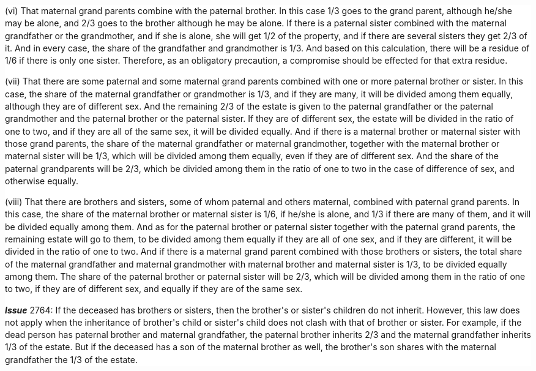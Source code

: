 (vi) That maternal grand parents combine with the paternal brother. In
this case 1/3 goes to the grand parent, although he/she may be alone,
and 2/3 goes to the brother although he may be alone. If there is a
paternal sister combined with the maternal grandfather or the
grandmother, and if she is alone, she will get 1/2 of the property, and
if there are several sisters they get 2/3 of it. And in every case, the
share of the grandfather and grandmother is 1/3. And based on this
calculation, there will be a residue of 1/6 if there is only one sister.
Therefore, as an obligatory precaution, a compromise should be effected
for that extra residue.

(vii) That there are some paternal and some maternal grand parents
combined with one or more paternal brother or sister. In this case, the
share of the maternal grandfather or grandmother is 1/3, and if they are
many, it will be divided among them equally, although they are of
different sex. And the remaining 2/3 of the estate is given to the
paternal grandfather or the paternal grandmother and the paternal
brother or the paternal sister. If they are of different sex, the estate
will be divided in the ratio of one to two, and if they are all of the
same sex, it will be divided equally. And if there is a maternal brother
or maternal sister with those grand parents, the share of the maternal
grandfather or maternal grandmother, together with the maternal brother
or maternal sister will be 1/3, which will be divided among them
equally, even if they are of different sex. And the share of the
paternal grandparents will be 2/3, which be divided among them in the
ratio of one to two in the case of difference of sex, and otherwise
equally.

(viii) That there are brothers and sisters, some of whom paternal and
others maternal, combined with paternal grand parents. In this case, the
share of the maternal brother or maternal sister is 1/6, if he/she is
alone, and 1/3 if there are many of them, and it will be divided equally
among them. And as for the paternal brother or paternal sister together
with the paternal grand parents, the remaining estate will go to them,
to be divided among them equally if they are all of one sex, and if they
are different, it will be divided in the ratio of one to two. And if
there is a maternal grand parent combined with those brothers or
sisters, the total share of the maternal grandfather and maternal
grandmother with maternal brother and maternal sister is 1/3, to be
divided equally among them. The share of the paternal brother or
paternal sister will be 2/3, which will be divided among them in the
ratio of one to two, if they are of different sex, and equally if they
are of the same sex.

***Issue*** 2764: If the deceased has brothers or sisters, then the
brother's or sister's children do not inherit. However, this law does
not apply when the inheritance of brother's child or sister's child does
not clash with that of brother or sister. For example, if the dead
person has paternal brother and maternal grandfather, the paternal
brother inherits 2/3 and the maternal grandfather inherits 1/3 of the
estate. But if the deceased has a son of the maternal brother as well,
the brother's son shares with the maternal grandfather the 1/3 of the
estate.
